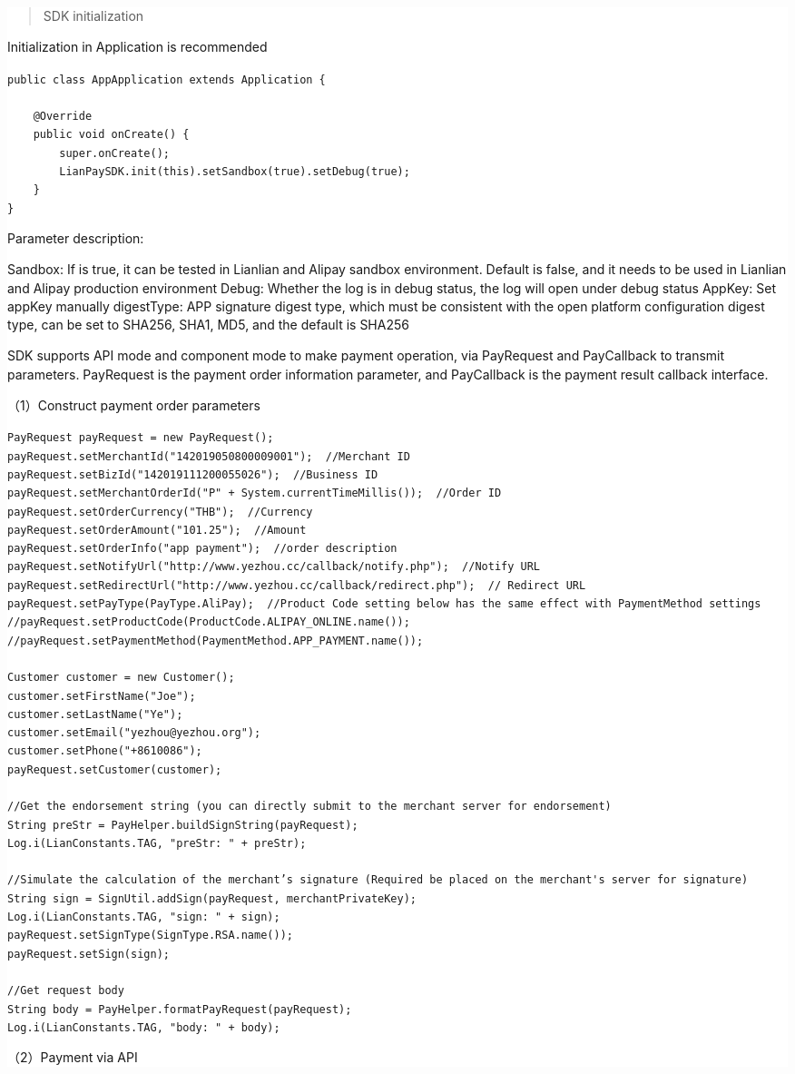 > SDK initialization

Initialization in Application is recommended
```
public class AppApplication extends Application {
 
    @Override
    public void onCreate() {
        super.onCreate();
        LianPaySDK.init(this).setSandbox(true).setDebug(true);
    }
}
```

Parameter description:

Sandbox: If is true, it can be tested in Lianlian and Alipay sandbox environment. Default is false, and it needs to be used in Lianlian and  Alipay production environment
Debug: Whether the log is in debug status, the log will open under debug status
AppKey: Set appKey manually
digestType: APP signature digest type, which must be consistent with the open platform configuration digest type, can be set to SHA256, SHA1, MD5, and the default is SHA256

SDK supports API mode and component mode to make payment operation, via PayRequest and PayCallback to transmit parameters. PayRequest is the payment order information parameter, and PayCallback is the payment result callback interface.

（1）Construct payment order parameters
```
PayRequest payRequest = new PayRequest();
payRequest.setMerchantId("142019050800009001");  //Merchant ID
payRequest.setBizId("142019111200055026");  //Business ID
payRequest.setMerchantOrderId("P" + System.currentTimeMillis());  //Order ID
payRequest.setOrderCurrency("THB");  //Currency
payRequest.setOrderAmount("101.25");  //Amount
payRequest.setOrderInfo("app payment");  //order description
payRequest.setNotifyUrl("http://www.yezhou.cc/callback/notify.php");  //Notify URL 
payRequest.setRedirectUrl("http://www.yezhou.cc/callback/redirect.php");  // Redirect URL 
payRequest.setPayType(PayType.AliPay);  //Product Code setting below has the same effect with PaymentMethod settings
//payRequest.setProductCode(ProductCode.ALIPAY_ONLINE.name());
//payRequest.setPaymentMethod(PaymentMethod.APP_PAYMENT.name());
 
Customer customer = new Customer();
customer.setFirstName("Joe");
customer.setLastName("Ye");
customer.setEmail("yezhou@yezhou.org");
customer.setPhone("+8610086");
payRequest.setCustomer(customer);
 
//Get the endorsement string (you can directly submit to the merchant server for endorsement)
String preStr = PayHelper.buildSignString(payRequest);
Log.i(LianConstants.TAG, "preStr: " + preStr);
 
//Simulate the calculation of the merchant’s signature (Required be placed on the merchant's server for signature)
String sign = SignUtil.addSign(payRequest, merchantPrivateKey);
Log.i(LianConstants.TAG, "sign: " + sign);
payRequest.setSignType(SignType.RSA.name());
payRequest.setSign(sign);
 
//Get request body
String body = PayHelper.formatPayRequest(payRequest);
Log.i(LianConstants.TAG, "body: " + body);
```
（2）Payment via API
```
```